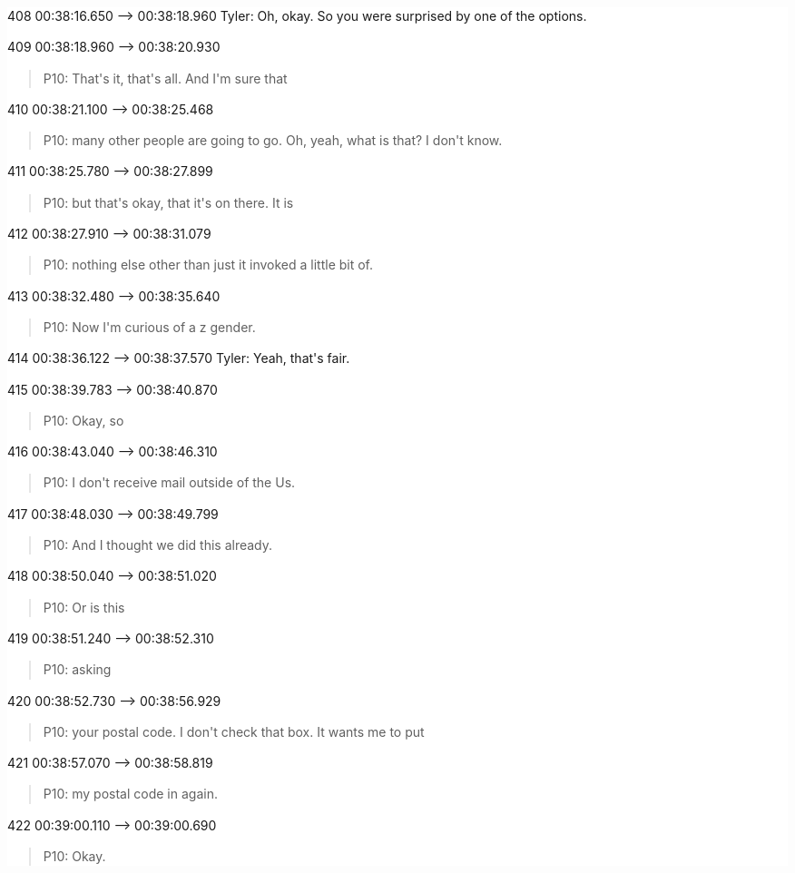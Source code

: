 408
00:38:16.650 --> 00:38:18.960
Tyler: Oh, okay. So you were surprised by one of the options.

409
00:38:18.960 --> 00:38:20.930
> P10: That's it, that's all. And I'm sure that

410
00:38:21.100 --> 00:38:25.468
> P10: many other people are going to go. Oh, yeah, what is that? I don't know.

411
00:38:25.780 --> 00:38:27.899
> P10: but that's okay, that it's on there. It is

412
00:38:27.910 --> 00:38:31.079
> P10: nothing else other than just it invoked a little bit of.

413
00:38:32.480 --> 00:38:35.640
> P10: Now I'm curious of a z gender.

414
00:38:36.122 --> 00:38:37.570
Tyler: Yeah, that's fair.

415
00:38:39.783 --> 00:38:40.870
> P10: Okay, so

416
00:38:43.040 --> 00:38:46.310
> P10: I don't receive mail outside of the Us.

417
00:38:48.030 --> 00:38:49.799
> P10: And I thought we did this already.

418
00:38:50.040 --> 00:38:51.020
> P10: Or is this

419
00:38:51.240 --> 00:38:52.310
> P10: asking

420
00:38:52.730 --> 00:38:56.929
> P10: your postal code. I don't check that box. It wants me to put

421
00:38:57.070 --> 00:38:58.819
> P10: my postal code in again.

422
00:39:00.110 --> 00:39:00.690
> P10: Okay.
